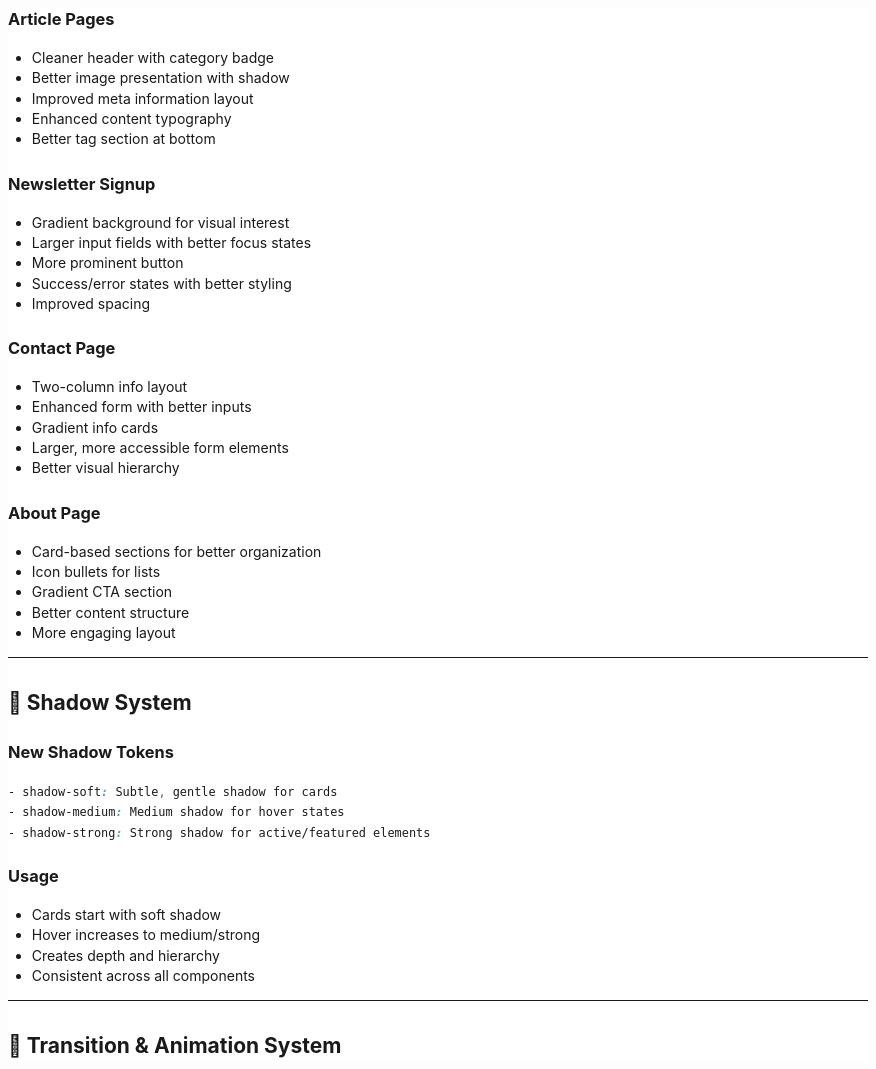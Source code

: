 ### Article Pages
- Cleaner header with category badge
- Better image presentation with shadow
- Improved meta information layout
- Enhanced content typography
- Better tag section at bottom

### Newsletter Signup
- Gradient background for visual interest
- Larger input fields with better focus states
- More prominent button
- Success/error states with better styling
- Improved spacing

### Contact Page
- Two-column info layout
- Enhanced form with better inputs
- Gradient info cards
- Larger, more accessible form elements
- Better visual hierarchy

### About Page
- Card-based sections for better organization
- Icon bullets for lists
- Gradient CTA section
- Better content structure
- More engaging layout

---

## 🎯 Shadow System

### New Shadow Tokens
```css
- shadow-soft: Subtle, gentle shadow for cards
- shadow-medium: Medium shadow for hover states
- shadow-strong: Strong shadow for active/featured elements
```

### Usage
- Cards start with soft shadow
- Hover increases to medium/strong
- Creates depth and hierarchy
- Consistent across all components

---

## 🔄 Transition & Animation System

